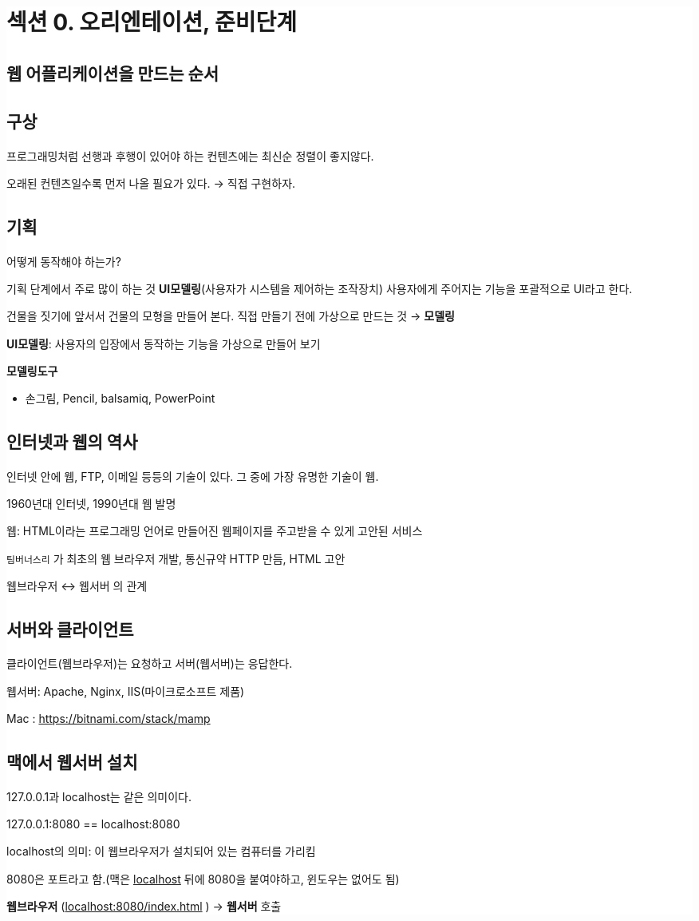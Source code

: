 # 섹션 0. 오리엔테이션, 준비단계

## 웹 어플리케이션을 만드는 순서

## 구상

프로그래밍처럼 선행과 후행이 있어야 하는 컨텐츠에는 최신순 정렬이 좋지않다.

오래된 컨텐츠일수록 먼저 나올 필요가 있다. → 직접 구현하자.

## 기획

어떻게 동작해야 하는가?

기획 단계에서 주로 많이 하는 것 **UI모델링**(사용자가 시스템을 제어하는 조작장치) 사용자에게 주어지는 기능을 포괄적으로 UI라고 한다.

건물을 짓기에 앞서서 건물의 모형을 만들어 본다. 직접 만들기 전에 가상으로 만드는 것 → **모델링**

**UI모델링**: 사용자의 입장에서 동작하는 기능을 가상으로 만들어 보기

**모델링도구**

- 손그림, Pencil, balsamiq, PowerPoint

## 인터넷과 웹의 역사

인터넷 안에 웹, FTP, 이메일 등등의 기술이 있다. 그 중에 가장 유명한 기술이 웹.

1960년대 인터넷, 1990년대 웹 발명

웹: HTML이라는 프로그래밍 언어로 만들어진 웹페이지를 주고받을 수 있게 고안된 서비스

`팀버너스리` 가 최초의 웹 브라우저 개발, 통신규약 HTTP 만듬, HTML 고안

웹브라우저 ↔ 웹서버 의 관계

## 서버와 클라이언트

클라이언트(웹브라우저)는 요청하고 서버(웹서버)는 응답한다.

웹서버: Apache, Nginx, IIS(마이크로소프트 제품)

Mac : https://bitnami.com/stack/mamp

## 맥에서 웹서버 설치

127.0.0.1과 localhost는 같은 의미이다.

127.0.0.1:8080 == localhost:8080

localhost의 의미: 이 웹브라우저가 설치되어 있는 컴퓨터를 가리킴

8080은 포트라고 함.(맥은 [localhost](http://localhost) 뒤에 8080을 붙여야하고, 윈도우는 없어도 됨)

**웹브라우저** ([localhost:8080/index.html](http://localhost:8080/index.html) ) → **웹서버** 호출
